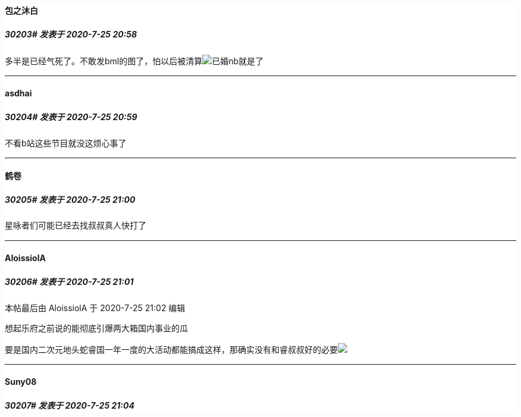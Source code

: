 ####  包之沐白  
##### 30203#       发表于 2020-7-25 20:58




多半是已经气死了。不敢发bml的图了，怕以后被清算<img src="https://static.saraba1st.com/image/smiley/face2017/169.gif" referrerpolicy="no-referrer">已婚nb就是了







-----

####  asdhai  
##### 30204#       发表于 2020-7-25 20:59




不看b站这些节目就没这烦心事了







-----

####  鹤卷  
##### 30205#       发表于 2020-7-25 21:00




星咏者们可能已经去找叔叔真人快打了







-----

####  AloissiolA  
##### 30206#       发表于 2020-7-25 21:01



 本帖最后由 AloissiolA 于 2020-7-25 21:02 编辑 

想起乐府之前说的能彻底引爆两大箱国内事业的瓜


要是国内二次元地头蛇睿国一年一度的大活动都能搞成这样，那确实没有和睿叔叔好的必要<img src="https://static.saraba1st.com/image/smiley/face2017/067.png" referrerpolicy="no-referrer">







-----

####  Suny08  
##### 30207#       发表于 2020-7-25 21:04
